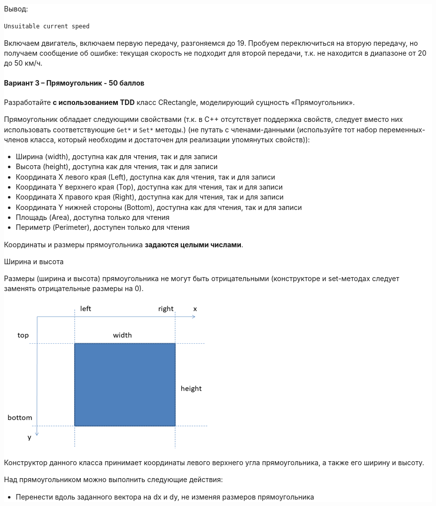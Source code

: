 Вывод:

```txt
Unsuitable current speed
```

Включаем двигатель, включаем первую передачу, разгоняемся до 19.
Пробуем переключиться на вторую передачу, но получаем сообщение об ошибке:
текущая скорость не подходит для второй передачи, т.к. не находится в диапазоне от 20 до 50 км/ч.

#### Вариант 3 – Прямоугольник - 50 баллов

Разработайте **с использованием TDD** класс CRectangle, моделирующий сущность «Прямоугольник».

Прямоугольник обладает следующими свойствами (т.к. в C++ отсутствует поддержка свойств, следует вместо них использовать соответствующие `Get*` и `Set*` методы.) (не путать с членами-данными (используйте тот набор переменных-членов класса, который необходим и достаточен для реализации упомянутых свойств)):

- Ширина (width), доступна как для чтения, так и для записи
- Высота (height), доступна как для чтения, так и для записи
- Координата X левого края (Left), доступна как для чтения, так и для записи
- Координата Y верхнего края (Top), доступна как для чтения, так и для записи
- Координата X правого края (Right), доступна как для чтения, так и для записи
- Координата Y нижней стороны (Bottom), доступна как для чтения, так и для записи
- Площадь (Area), доступна только для чтения
- Периметр (Perimeter), доступен только для чтения

Координаты и размеры прямоугольника **задаются целыми числами**.

Ширина и высота

Размеры (ширина и высота) прямоугольника не могут быть отрицательными (конструкторе и set-методах следует заменять отрицательные размеры на 0).

![rectangle](images/rectangle.png)

Конструктор данного класса принимает координаты левого верхнего угла прямоугольника, а также его ширину и высоту.

Над прямоугольником можно выполнить следующие действия:
- Перенести вдоль заданного вектора на dx и dy, не изменяя размеров прямоугольника
